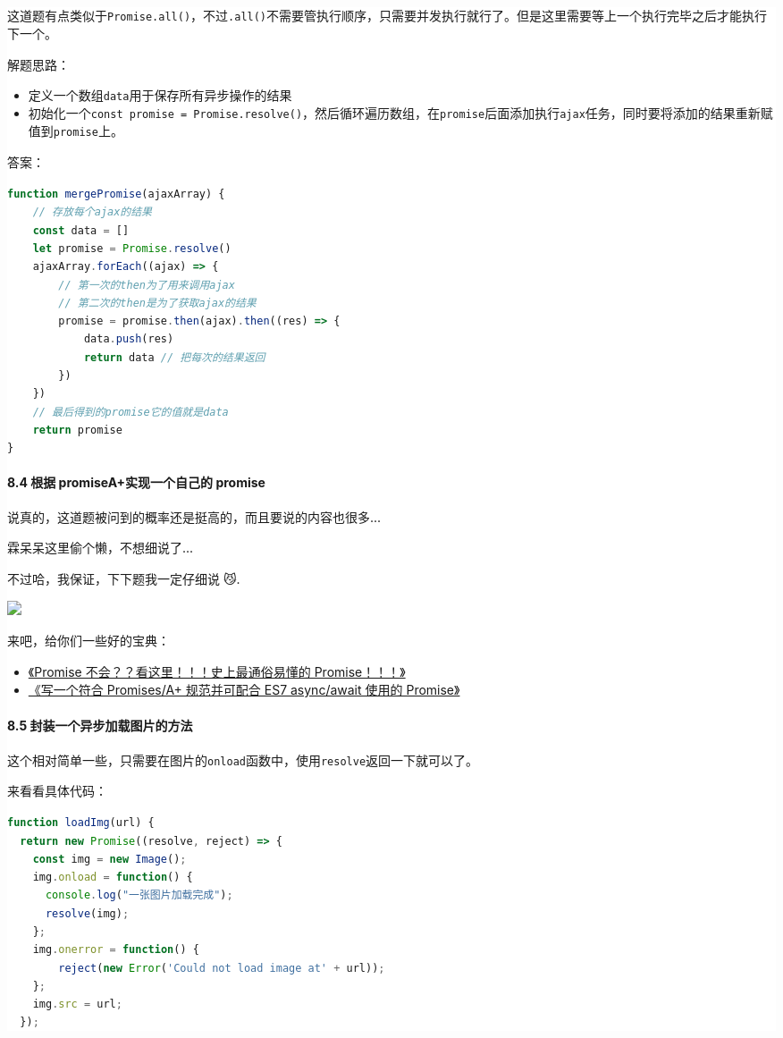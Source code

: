 这道题有点类似于`Promise.all()`，不过`.all()`不需要管执行顺序，只需要并发执行就行了。但是这里需要等上一个执行完毕之后才能执行下一个。

解题思路：

-   定义一个数组`data`用于保存所有异步操作的结果
-   初始化一个`const promise = Promise.resolve()`，然后循环遍历数组，在`promise`后面添加执行`ajax`任务，同时要将添加的结果重新赋值到`promise`上。

答案：

```js
function mergePromise(ajaxArray) {
    // 存放每个ajax的结果
    const data = []
    let promise = Promise.resolve()
    ajaxArray.forEach((ajax) => {
        // 第一次的then为了用来调用ajax
        // 第二次的then是为了获取ajax的结果
        promise = promise.then(ajax).then((res) => {
            data.push(res)
            return data // 把每次的结果返回
        })
    })
    // 最后得到的promise它的值就是data
    return promise
}
```

#### 8.4 根据 promiseA+实现一个自己的 promise

说真的，这道题被问到的概率还是挺高的，而且要说的内容也很多...

霖呆呆这里偷个懒，不想细说了...

不过哈，我保证，下下题我一定仔细说 😼.

![](https://p1-jj.byteimg.com/tos-cn-i-t2oaga2asx/gold-user-assets/2020/2/28/1708bb0d2846ea40~tplv-t2oaga2asx-zoom-in-crop-mark:1956:0:0:0.image)

来吧，给你们一些好的宝典：

-   [《Promise 不会？？看这里！！！史上最通俗易懂的 Promise！！！》](https://juejin.cn/post/6844903607968481287#heading-7 'https://juejin.cn/post/6844903607968481287#heading-7')
-   [《写一个符合 Promises/A+ 规范并可配合 ES7 async/await 使用的 Promise》](https://link.juejin.cn/?target=https%3A%2F%2Fzhuanlan.zhihu.com%2Fp%2F23312442 'https://zhuanlan.zhihu.com/p/23312442')

#### 8.5 封装一个异步加载图片的方法

这个相对简单一些，只需要在图片的`onload`函数中，使用`resolve`返回一下就可以了。

来看看具体代码：

```js
function loadImg(url) {
  return new Promise((resolve, reject) => {
    const img = new Image();
    img.onload = function() {
      console.log("一张图片加载完成");
      resolve(img);
    };
    img.onerror = function() {
    	reject(new Error('Could not load image at' + url));
    };
    img.src = url;
  });

```
